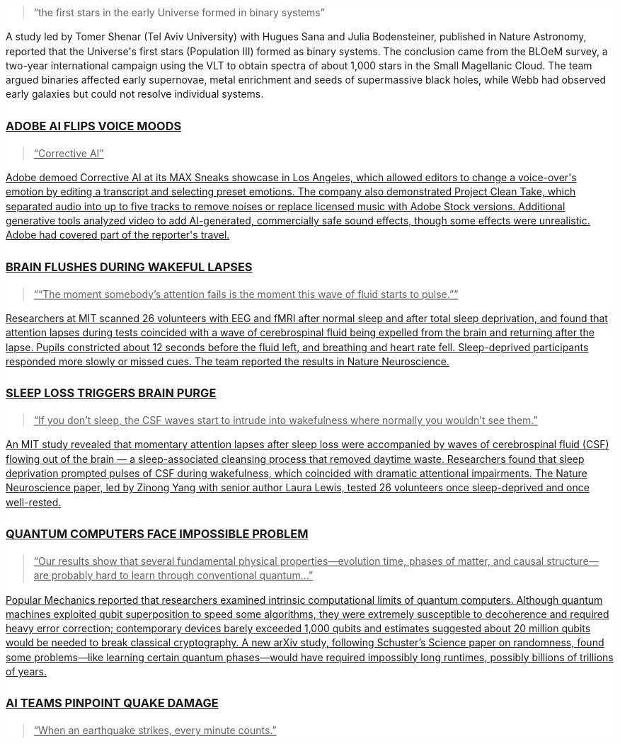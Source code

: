   <blockquote class="quote">“the first stars in the early Universe formed in binary systems”</blockquote>
  <p class="dek">A study led by Tomer Shenar (Tel Aviv University) with Hugues Sana and Julia Bodensteiner, published in Nature Astronomy, reported that the Universe's first stars (Population III) formed as binary systems. The conclusion came from the BLOeM survey, a two-year international campaign using the VLT to obtain spectra of about 1,000 stars in the Small Magellanic Cloud. The team argued binaries affected early supernovae, metal enrichment and seeds of supermassive black holes, while Webb had observed early galaxies but could not resolve individual systems.</p>
</a>
<a class="clip" href="https://www.wired.com/story/adobe-max-sneaks-2025-corrective-ai/" target="_blank" rel="noopener">
  <h3 class="hed">ADOBE AI FLIPS VOICE MOODS</h3>
  <blockquote class="quote">“Corrective AI”</blockquote>
  <p class="dek">Adobe demoed Corrective AI at its MAX Sneaks showcase in Los Angeles, which allowed editors to change a voice-over's emotion by editing a transcript and selecting preset emotions. The company also demonstrated Project Clean Take, which separated audio into up to five tracks to remove noises or replace licensed music with Adobe Stock versions. Additional generative tools analyzed video to add AI-generated, commercially safe sound effects, though some effects were unrealistic. Adobe had covered part of the reporter's travel.</p>
</a>
<a class="clip" href="https://www.theguardian.com/science/2025/oct/29/brain-changes-lapses-of-attention-tired-sleep-deprived" target="_blank" rel="noopener">
  <h3 class="hed">BRAIN FLUSHES DURING WAKEFUL LAPSES</h3>
  <blockquote class="quote">““The moment somebody’s attention fails is the moment this wave of fluid starts to pulse.””</blockquote>
  <p class="dek">Researchers at MIT scanned 26 volunteers with EEG and fMRI after normal sleep and after total sleep deprivation, and found that attention lapses during tests coincided with a wave of cerebrospinal fluid being expelled from the brain and returning after the lapse. Pupils constricted about 12 seconds before the fluid left, and breathing and heart rate fell. Sleep-deprived participants responded more slowly or missed cues. The team reported the results in Nature Neuroscience.</p>
</a>
<a class="clip" href="https://news.mit.edu/2025/your-brain-without-sleep-1029" target="_blank" rel="noopener">
  <h3 class="hed">SLEEP LOSS TRIGGERS BRAIN PURGE</h3>
  <blockquote class="quote">“If you don’t sleep, the CSF waves start to intrude into wakefulness where normally you wouldn’t see them.”</blockquote>
  <p class="dek">An MIT study revealed that momentary attention lapses after sleep loss were accompanied by waves of cerebrospinal fluid (CSF) flowing out of the brain — a sleep-associated cleansing process that removed daytime waste. Researchers found that sleep deprivation prompted pulses of CSF during wakefulness, which coincided with dramatic attentional impairments. The Nature Neuroscience paper, led by Zinong Yang with senior author Laura Lewis, tested 26 volunteers once sleep-deprived and once well-rested.</p>
</a>
<a class="clip" href="https://www.popularmechanics.com/science/a69167426/quantum-computers-nightmare-problems/" target="_blank" rel="noopener">
  <h3 class="hed">QUANTUM COMPUTERS FACE IMPOSSIBLE PROBLEM</h3>
  <blockquote class="quote">“Our results show that several fundamental physical properties—evolution time, phases of matter, and causal structure— are probably hard to learn through conventional quantum…”</blockquote>
  <p class="dek">Popular Mechanics reported that researchers examined intrinsic computational limits of quantum computers. Although quantum machines exploited qubit superposition to speed some algorithms, they were extremely susceptible to decoherence and required heavy error correction; contemporary devices barely exceeded 1,000 qubits and estimates suggested about 20 million qubits would be needed to break classical cryptography. A new arXiv study, following Schuster’s Science paper on randomness, found some problems—like learning certain quantum phases—would have required impossibly long runtimes, possibly billions of trillions of years.</p>
</a>
<a class="clip" href="https://www.esa.int/Applications/Observing_the_Earth/AI_challenge_advances_satellite-based_disaster_mapping" target="_blank" rel="noopener">
  <h3 class="hed">AI TEAMS PINPOINT QUAKE DAMAGE</h3>
  <blockquote class="quote">“When an earthquake strikes, every minute counts.”</blockquote>